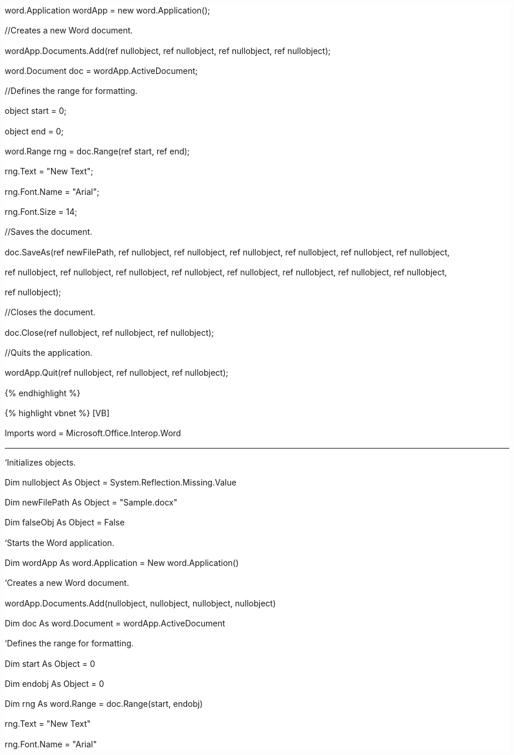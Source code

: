 word.Application wordApp = new word.Application();

//Creates a new Word document.

wordApp.Documents.Add(ref nullobject, ref nullobject, ref nullobject, ref nullobject);

word.Document doc = wordApp.ActiveDocument;

//Defines the range for formatting.

object start = 0;

object end = 0;

word.Range rng = doc.Range(ref start, ref end);

rng.Text = "New Text";

rng.Font.Name = "Arial";

rng.Font.Size = 14;

//Saves the document.

doc.SaveAs(ref newFilePath, ref nullobject, ref nullobject, ref nullobject, ref nullobject, ref nullobject, ref nullobject,

ref nullobject, ref nullobject, ref nullobject, ref nullobject, ref nullobject, ref nullobject, ref nullobject, ref nullobject,

ref nullobject);

//Closes the document.

doc.Close(ref nullobject, ref nullobject, ref nullobject);

//Quits the application.

wordApp.Quit(ref nullobject, ref nullobject, ref nullobject);



{% endhighlight %}

{% highlight vbnet %}
[VB]

Imports word = Microsoft.Office.Interop.Word

----------------

‘Initializes objects.

Dim nullobject As Object = System.Reflection.Missing.Value

Dim newFilePath As Object = "Sample.docx"

Dim falseObj As Object = False

‘Starts the Word application.

Dim wordApp As word.Application = New word.Application()

‘Creates a new Word document.

wordApp.Documents.Add(nullobject, nullobject, nullobject, nullobject)

Dim doc As word.Document = wordApp.ActiveDocument

‘Defines the range for formatting.

Dim start As Object = 0

Dim endobj As Object = 0

Dim rng As word.Range = doc.Range(start, endobj)

rng.Text = "New Text"

rng.Font.Name = "Arial"
